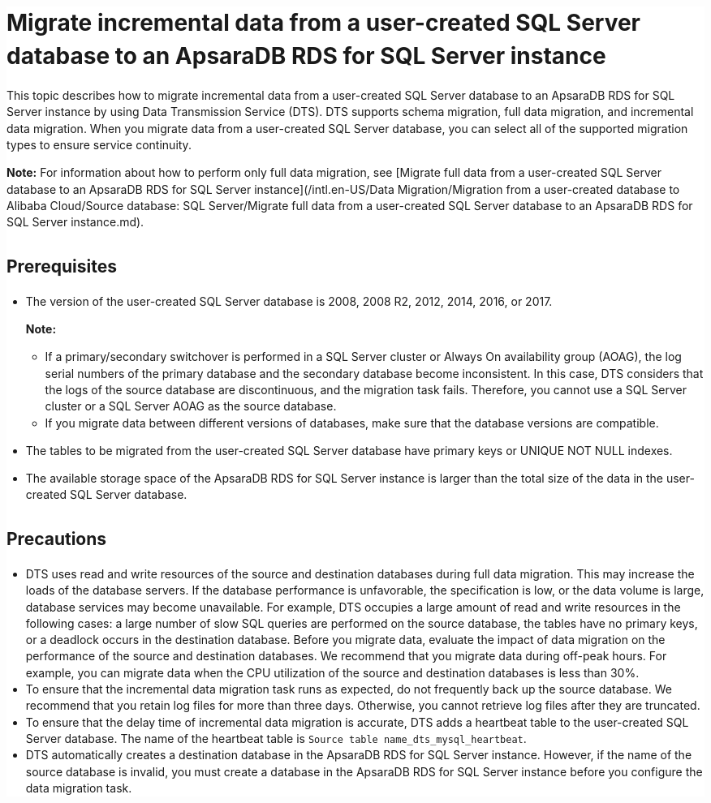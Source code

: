 # Migrate incremental data from a user-created SQL Server database to an ApsaraDB RDS for SQL Server instance

This topic describes how to migrate incremental data from a user-created SQL Server database to an ApsaraDB RDS for SQL Server instance by using Data Transmission Service \(DTS\). DTS supports schema migration, full data migration, and incremental data migration. When you migrate data from a user-created SQL Server database, you can select all of the supported migration types to ensure service continuity.

**Note:** For information about how to perform only full data migration, see [Migrate full data from a user-created SQL Server database to an ApsaraDB RDS for SQL Server instance](/intl.en-US/Data Migration/Migration from a user-created database to Alibaba Cloud/Source database: SQL Server/Migrate full data from a user-created SQL Server database to an ApsaraDB RDS for SQL
         Server instance.md).

## Prerequisites

-   The version of the user-created SQL Server database is 2008, 2008 R2, 2012, 2014, 2016, or 2017.

    **Note:**

    -   If a primary/secondary switchover is performed in a SQL Server cluster or Always On availability group \(AOAG\), the log serial numbers of the primary database and the secondary database become inconsistent. In this case, DTS considers that the logs of the source database are discontinuous, and the migration task fails. Therefore, you cannot use a SQL Server cluster or a SQL Server AOAG as the source database.
    -   If you migrate data between different versions of databases, make sure that the database versions are compatible.
-   The tables to be migrated from the user-created SQL Server database have primary keys or UNIQUE NOT NULL indexes.
-   The available storage space of the ApsaraDB RDS for SQL Server instance is larger than the total size of the data in the user-created SQL Server database.

## Precautions

-   DTS uses read and write resources of the source and destination databases during full data migration. This may increase the loads of the database servers. If the database performance is unfavorable, the specification is low, or the data volume is large, database services may become unavailable. For example, DTS occupies a large amount of read and write resources in the following cases: a large number of slow SQL queries are performed on the source database, the tables have no primary keys, or a deadlock occurs in the destination database. Before you migrate data, evaluate the impact of data migration on the performance of the source and destination databases. We recommend that you migrate data during off-peak hours. For example, you can migrate data when the CPU utilization of the source and destination databases is less than 30%.
-   To ensure that the incremental data migration task runs as expected, do not frequently back up the source database. We recommend that you retain log files for more than three days. Otherwise, you cannot retrieve log files after they are truncated.
-   To ensure that the delay time of incremental data migration is accurate, DTS adds a heartbeat table to the user-created SQL Server database. The name of the heartbeat table is `Source table name_dts_mysql_heartbeat`.
-   DTS automatically creates a destination database in the ApsaraDB RDS for SQL Server instance. However, if the name of the source database is invalid, you must create a database in the ApsaraDB RDS for SQL Server instance before you configure the data migration task.
